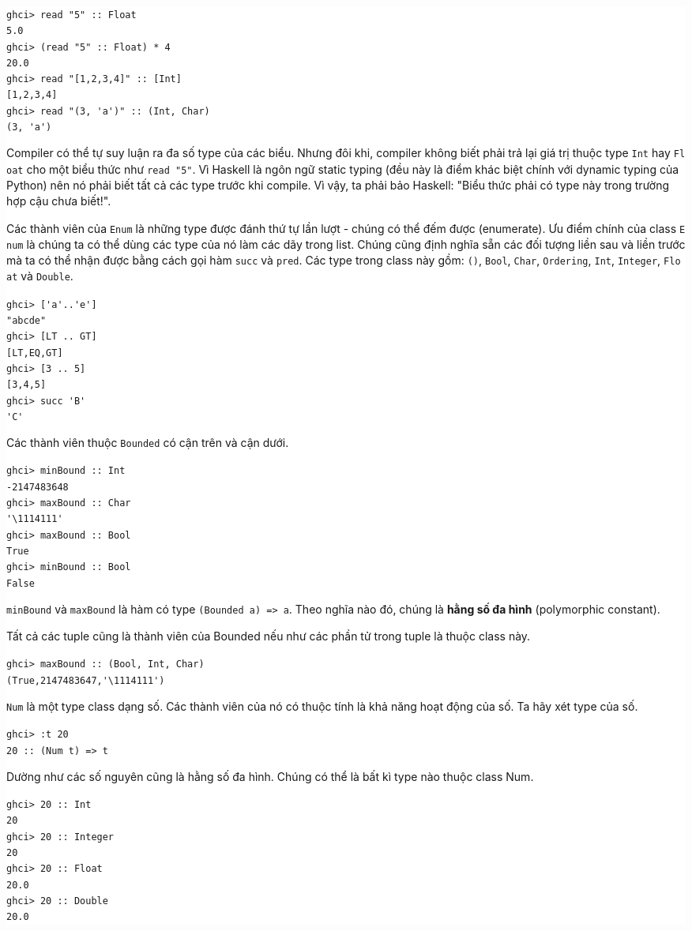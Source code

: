 ```
ghci> read "5" :: Float
5.0
ghci> (read "5" :: Float) * 4
20.0
ghci> read "[1,2,3,4]" :: [Int]
[1,2,3,4]
ghci> read "(3, 'a')" :: (Int, Char)
(3, 'a')
```
Compiler có thể tự suy luận ra đa số type của các biểu. Nhưng đôi khi, compiler không biết phải trả lại giá trị thuộc type `Int` hay `Float` cho một biểu thức như `read "5"`. Vì Haskell là ngôn ngữ static typing (đều này là điểm khác biệt chính với dynamic typing của Python) nên nó phải biết tất cả các type trước khi compile. Vì vậy, ta phải bảo Haskell: "Biểu thức phải có type này trong trường hợp cậu chưa biết!".

Các thành viên của `Enum` là những type được đánh thứ tự lần lượt - chúng có thể đếm được (enumerate). Ưu điểm chính của class `Enum` là chúng ta có thể dùng các type của nó làm các dãy trong list. Chúng cũng định nghĩa sẵn các đối tượng liền sau và liền trước mà ta có thể nhận được bằng cách gọi hàm `succ` và `pred`. Các type trong class này gồm: `()`, `Bool`, `Char`, `Ordering`, `Int`, `Integer`, `Float` và `Double`.
```
ghci> ['a'..'e']
"abcde"
ghci> [LT .. GT]
[LT,EQ,GT]
ghci> [3 .. 5]
[3,4,5]
ghci> succ 'B'
'C'
```
Các thành viên thuộc `Bounded` có cận trên và cận dưới.
```
ghci> minBound :: Int
-2147483648
ghci> maxBound :: Char
'\1114111'
ghci> maxBound :: Bool
True
ghci> minBound :: Bool
False
```
`minBound` và `maxBound` là hàm có type `(Bounded a) => a`. Theo nghĩa nào đó, chúng là **hằng số đa hình** (polymorphic constant).

Tất cả các tuple cũng là thành viên của Bounded nếu như các phần tử trong tuple là thuộc class này.
```
ghci> maxBound :: (Bool, Int, Char)
(True,2147483647,'\1114111')
```
`Num` là một type class dạng số. Các thành viên của nó có thuộc tính là khả năng hoạt động của số. Ta hãy xét type của số.
```
ghci> :t 20
20 :: (Num t) => t
```
Dường như các số nguyên cũng là hằng số đa hình. Chúng có thể là bất kì type nào thuộc class Num.
```
ghci> 20 :: Int
20
ghci> 20 :: Integer
20
ghci> 20 :: Float
20.0
ghci> 20 :: Double
20.0
```